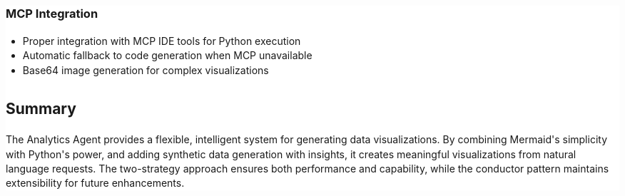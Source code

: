 ### MCP Integration
- Proper integration with MCP IDE tools for Python execution
- Automatic fallback to code generation when MCP unavailable
- Base64 image generation for complex visualizations

## Summary

The Analytics Agent provides a flexible, intelligent system for generating data visualizations. By combining Mermaid's simplicity with Python's power, and adding synthetic data generation with insights, it creates meaningful visualizations from natural language requests. The two-strategy approach ensures both performance and capability, while the conductor pattern maintains extensibility for future enhancements.